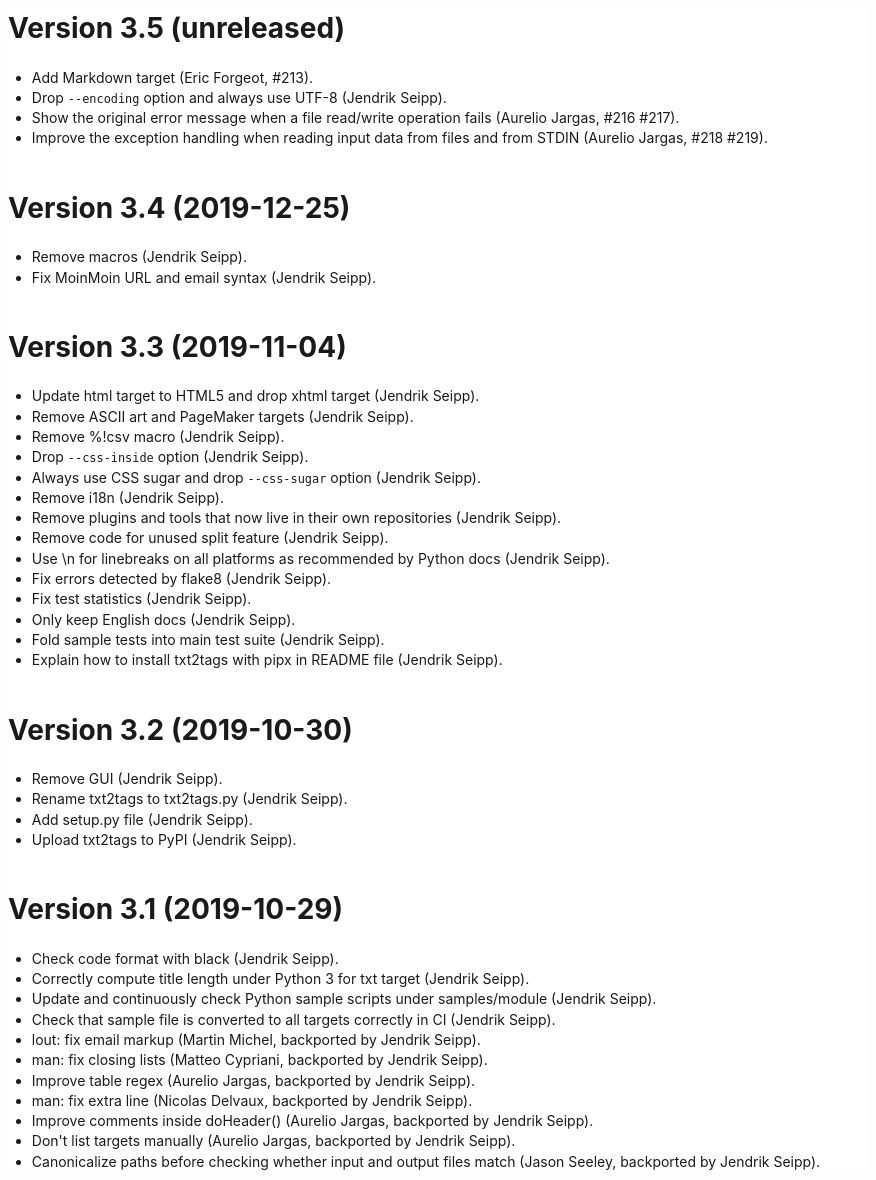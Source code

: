 # Version 3.5 (unreleased)

* Add Markdown target (Eric Forgeot, #213).
* Drop `--encoding` option and always use UTF-8 (Jendrik Seipp).
* Show the original error message when a file read/write operation fails (Aurelio Jargas, #216 #217).
* Improve the exception handling when reading input data from files and from STDIN (Aurelio Jargas, #218 #219).

# Version 3.4 (2019-12-25)

* Remove macros (Jendrik Seipp).
* Fix MoinMoin URL and email syntax (Jendrik Seipp).

# Version 3.3 (2019-11-04)

* Update html target to HTML5 and drop xhtml target (Jendrik Seipp).
* Remove ASCII art and PageMaker targets (Jendrik Seipp).
* Remove %!csv macro (Jendrik Seipp).
* Drop `--css-inside` option (Jendrik Seipp).
* Always use CSS sugar and drop `--css-sugar` option (Jendrik Seipp).
* Remove i18n (Jendrik Seipp).
* Remove plugins and tools that now live in their own repositories (Jendrik Seipp).
* Remove code for unused split feature (Jendrik Seipp).
* Use \n for linebreaks on all platforms as recommended by Python docs (Jendrik Seipp).
* Fix errors detected by flake8 (Jendrik Seipp).
* Fix test statistics (Jendrik Seipp).
* Only keep English docs (Jendrik Seipp).
* Fold sample tests into main test suite (Jendrik Seipp).
* Explain how to install txt2tags with pipx in README file (Jendrik Seipp).

# Version 3.2 (2019-10-30)

 * Remove GUI (Jendrik Seipp).
 * Rename txt2tags to txt2tags.py (Jendrik Seipp).
 * Add setup.py file (Jendrik Seipp).
 * Upload txt2tags to PyPI (Jendrik Seipp).

# Version 3.1 (2019-10-29)

 * Check code format with black (Jendrik Seipp).
 * Correctly compute title length under Python 3 for txt target (Jendrik Seipp).
 * Update and continuously check Python sample scripts under samples/module (Jendrik Seipp).
 * Check that sample file is converted to all targets correctly in CI (Jendrik Seipp).
 * lout: fix email markup (Martin Michel, backported by Jendrik Seipp).
 * man: fix closing lists (Matteo Cypriani, backported by Jendrik Seipp).
 * Improve table regex (Aurelio Jargas, backported by Jendrik Seipp).
 * man: fix extra line (Nicolas Delvaux, backported by Jendrik Seipp).
 * Improve comments inside doHeader() (Aurelio Jargas, backported by Jendrik Seipp).
 * Don't list targets manually (Aurelio Jargas, backported by Jendrik Seipp).
 * Canonicalize paths before checking whether input and output files match (Jason Seeley, backported by Jendrik Seipp).
